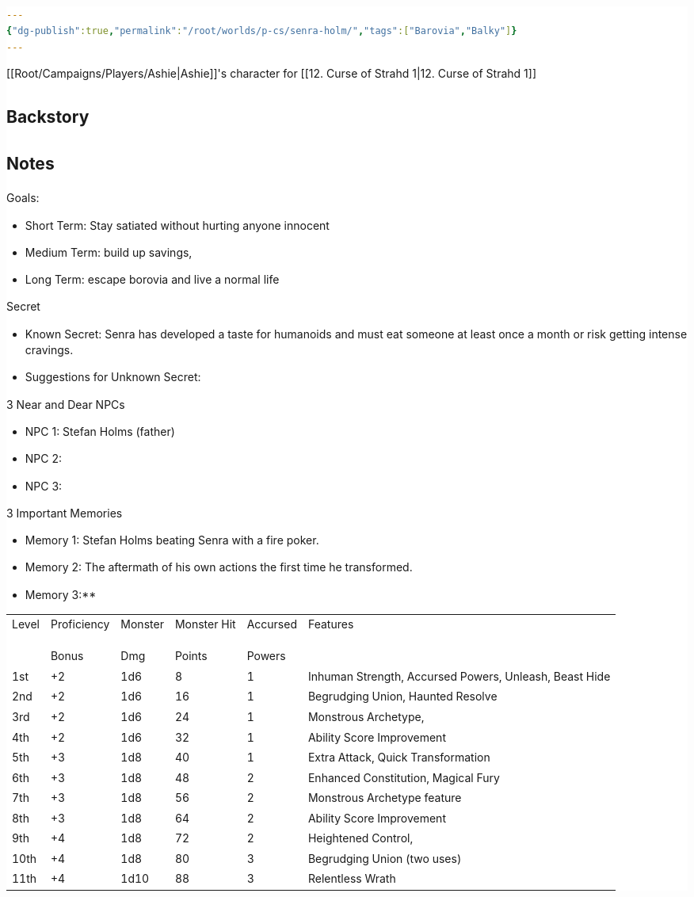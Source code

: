 ```yaml
---
{"dg-publish":true,"permalink":"/root/worlds/p-cs/senra-holm/","tags":["Barovia","Balky"]}
---
```



[[Root/Campaigns/Players/Ashie\|Ashie]]'s character for [[12. Curse of Strahd 1\|12. Curse of Strahd 1]]

## Backstory

## Notes

Goals:

-   Short Term: Stay satiated without hurting anyone innocent
    
-   Medium Term: build up savings,
    
-   Long Term: escape borovia and live a normal life
    
  
Secret

-   Known Secret: Senra has developed a taste for humanoids and must eat someone at least once a month or risk getting intense cravings.
    
-   Suggestions for Unknown Secret:
    

3 Near and Dear NPCs

-   NPC 1: Stefan Holms (father)
    
-   NPC 2:
    
-   NPC 3:
    

3 Important Memories

-   Memory 1: Stefan Holms beating Senra with a fire poker.
    
-   Memory 2: The aftermath of his own actions the first time he transformed.
    
-   Memory 3:**

|   |   |   |   |   |   |
|---|---|---|---|---|---|
|Level|Proficiency<br><br>Bonus|Monster<br><br>Dmg|Monster Hit<br><br>Points|Accursed<br><br>Powers|Features|
|1st|+2|1d6|8|1|Inhuman Strength, Accursed Powers, Unleash, Beast Hide|
|2nd|+2|1d6|16|1|Begrudging Union, Haunted Resolve|
|3rd|+2|1d6|24|1|Monstrous Archetype,|
|4th|+2|1d6|32|1|Ability Score Improvement|
|5th|+3|1d8|40|1|Extra Attack, Quick Transformation|
|6th|+3|1d8|48|2|Enhanced Constitution, Magical Fury|
|7th|+3|1d8|56|2|Monstrous Archetype feature|
|8th|+3|1d8|64|2|Ability Score Improvement|
|9th|+4|1d8|72|2|Heightened Control,|
|10th|+4|1d8|80|3|Begrudging Union (two uses)|
|11th|+4|1d10|88|3|Relentless Wrath|